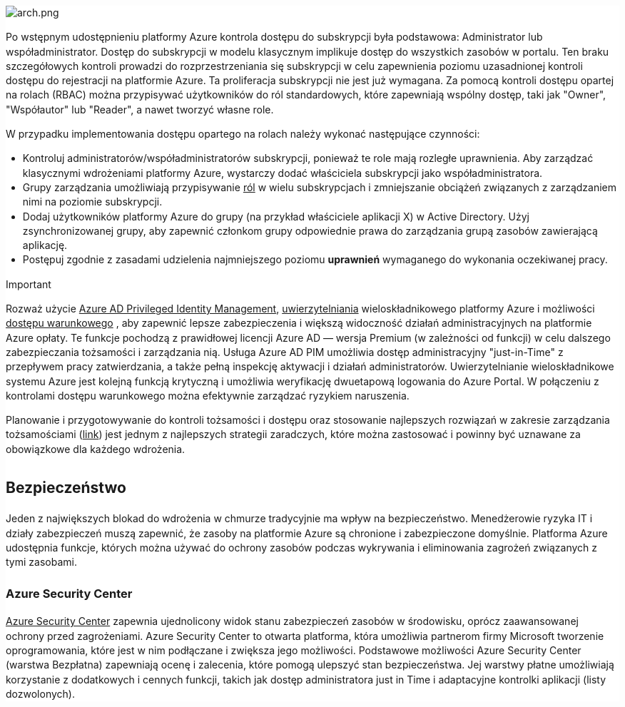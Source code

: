 ![arch.png](./_images/arch.png)

Po wstępnym udostępnieniu platformy Azure kontrola dostępu do subskrypcji była podstawowa: Administrator lub współadministrator. Dostęp do subskrypcji w modelu klasycznym implikuje dostęp do wszystkich zasobów w portalu. Ten braku szczegółowych kontroli prowadzi do rozprzestrzeniania się subskrypcji w celu zapewnienia poziomu uzasadnionej kontroli dostępu do rejestracji na platformie Azure. Ta proliferacja subskrypcji nie jest już wymagana. Za pomocą kontroli dostępu opartej na rolach (RBAC) można przypisywać użytkowników do ról standardowych, które zapewniają wspólny dostęp, taki jak "Owner", "Współautor" lub "Reader", a nawet tworzyć własne role.

W przypadku implementowania dostępu opartego na rolach należy wykonać następujące czynności:

- Kontroluj administratorów/współadministratorów subskrypcji, ponieważ te role mają rozległe uprawnienia. Aby zarządzać klasycznymi wdrożeniami platformy Azure, wystarczy dodać właściciela subskrypcji jako współadministratora.
- Grupy zarządzania umożliwiają przypisywanie [ról](/azure/azure-resource-manager/management-groups-overview#management-group-access) w wielu subskrypcjach i zmniejszanie obciążeń związanych z zarządzaniem nimi na poziomie subskrypcji.
- Dodaj użytkowników platformy Azure do grupy (na przykład właściciele aplikacji X) w Active Directory. Użyj zsynchronizowanej grupy, aby zapewnić członkom grupy odpowiednie prawa do zarządzania grupą zasobów zawierającą aplikację.
- Postępuj zgodnie z zasadami udzielenia najmniejszego poziomu **uprawnień** wymaganego do wykonania oczekiwanej pracy.

> [!IMPORTANT]
>Rozważ użycie [Azure AD Privileged Identity Management](/azure/active-directory/privileged-identity-management/pim-configure), [uwierzytelniania](/azure/active-directory/authentication/howto-mfa-getstarted) wieloskładnikowego platformy Azure i możliwości [dostępu warunkowego](/azure/active-directory/active-directory-conditional-access-azure-portal) , aby zapewnić lepsze zabezpieczenia i większą widoczność działań administracyjnych na platformie Azure opłaty. Te funkcje pochodzą z prawidłowej licencji Azure AD — wersja Premium (w zależności od funkcji) w celu dalszego zabezpieczania tożsamości i zarządzania nią. Usługa Azure AD PIM umożliwia dostęp administracyjny "just-in-Time" z przepływem pracy zatwierdzania, a także pełną inspekcję aktywacji i działań administratorów. Uwierzytelnianie wieloskładnikowe systemu Azure jest kolejną funkcją krytyczną i umożliwia weryfikację dwuetapową logowania do Azure Portal. W połączeniu z kontrolami dostępu warunkowego można efektywnie zarządzać ryzykiem naruszenia.

Planowanie i przygotowywanie do kontroli tożsamości i dostępu oraz stosowanie najlepszych rozwiązań w zakresie zarządzania tożsamościami ([link](/azure/security/azure-security-identity-management-best-practices)) jest jednym z najlepszych strategii zaradczych, które można zastosować i powinny być uznawane za obowiązkowe dla każdego wdrożenia.

## <a name="security"></a>Bezpieczeństwo

Jeden z największych blokad do wdrożenia w chmurze tradycyjnie ma wpływ na bezpieczeństwo. Menedżerowie ryzyka IT i działy zabezpieczeń muszą zapewnić, że zasoby na platformie Azure są chronione i zabezpieczone domyślnie. Platforma Azure udostępnia funkcje, których można używać do ochrony zasobów podczas wykrywania i eliminowania zagrożeń związanych z tymi zasobami.

### <a name="azure-security-center"></a>Azure Security Center

[Azure Security Center](/azure/security-center/security-center-intro) zapewnia ujednolicony widok stanu zabezpieczeń zasobów w środowisku, oprócz zaawansowanej ochrony przed zagrożeniami. Azure Security Center to otwarta platforma, która umożliwia partnerom firmy Microsoft tworzenie oprogramowania, które jest w nim podłączane i zwiększa jego możliwości. Podstawowe możliwości Azure Security Center (warstwa Bezpłatna) zapewniają ocenę i zalecenia, które pomogą ulepszyć stan bezpieczeństwa. Jej warstwy płatne umożliwiają korzystanie z dodatkowych i cennych funkcji, takich jak dostęp administratora just in Time i adaptacyjne kontrolki aplikacji (listy dozwolonych).
